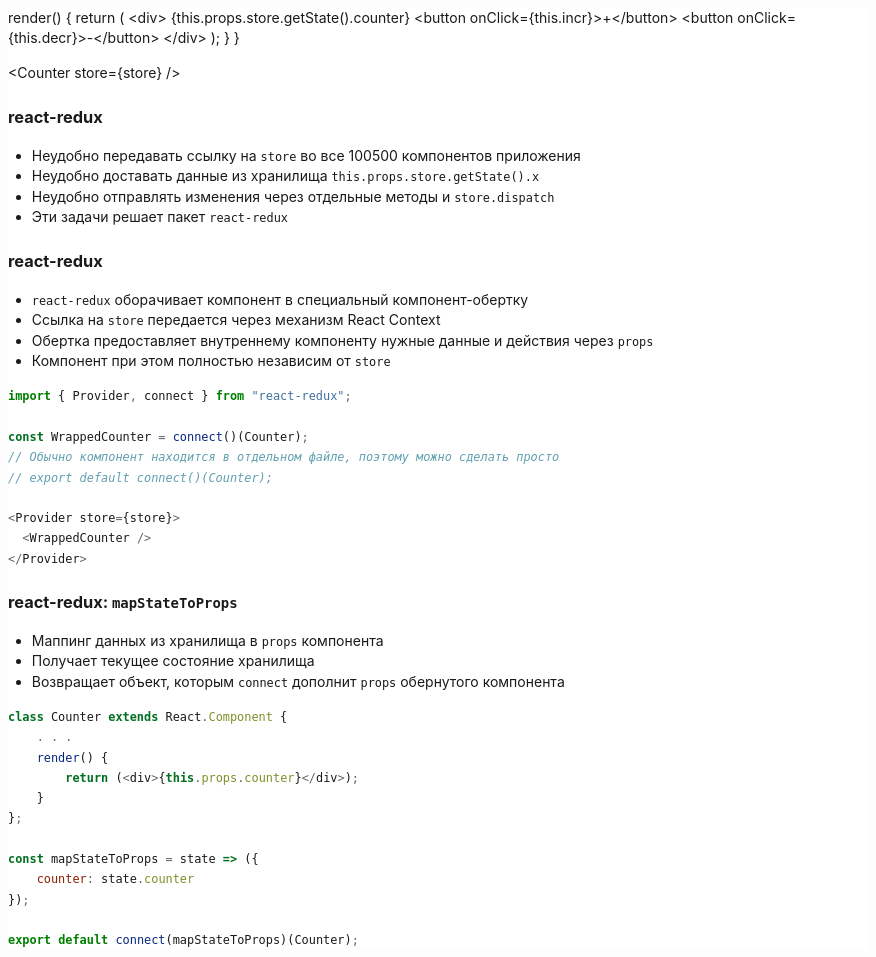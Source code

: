   render() {
    return (
      &lt;div&gt;
        {this.props.store.getState().counter}
        &lt;button onClick={this.incr}&gt;+&lt;/button&gt;
        &lt;button onClick={this.decr}&gt;-&lt;/button&gt;
      &lt;/div&gt;
    );
  }
}

&lt;Counter store={store} /&gt;
</code></pre>
</div>



### react-redux
 - Неудобно передавать ссылку на `store` во все 100500 компонентов приложения
 - Неудобно доставать данные из хранилища `this.props.store.getState().x`
 - Неудобно отправлять изменения через отдельные методы и `store.dispatch`
 - Эти задачи решает пакет `react-redux`



### react-redux
 - `react-redux` оборачивает компонент в специальный компонент-обертку
 - Ссылка на `store` передается через механизм React Context
 - Обертка предоставляет внутреннему компоненту нужные данные и действия через `props`
 - Компонент при этом полностью независим от `store` 

```javascript
import { Provider, connect } from "react-redux";

const WrappedCounter = connect()(Counter);
// Обычно компонент находится в отдельном файле, поэтому можно сделать просто
// export default connect()(Counter);

<Provider store={store}>
  <WrappedCounter />
</Provider>
```



### react-redux: `mapStateToProps`
 - Маппинг данных из хранилища в `props` компонента
 - Получает текущее состояние хранилища
 - Возвращает объект, которым `connect` дополнит `props` обернутого компонента

```javascript
class Counter extends React.Component {
    . . .
    render() {
        return (<div>{this.props.counter}</div>);
    }
};

const mapStateToProps = state => ({
    counter: state.counter
});

export default connect(mapStateToProps)(Counter);
```
